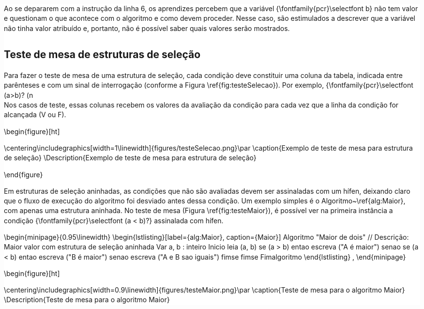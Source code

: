 Ao se depararem com a instrução da linha 6, os aprendizes percebem que a variável {\fontfamily{pcr}\selectfont b} não tem valor e questionam o que acontece com o algoritmo e como devem proceder. Nesse caso, são estimulados a descrever que a variável não tinha valor atribuído e, portanto, não é possível saber quais valores serão mostrados.

## Teste de mesa de estruturas de seleção
Para fazer o teste de mesa de uma estrutura de seleção, cada condição deve constituir uma coluna da tabela, indicada entre parênteses e com um sinal de interrogação (conforme a Figura \ref{fig:testeSelecao}). 
Por exemplo, {\fontfamily{pcr}\selectfont (a>b)? (n\
Nos casos de teste, essas colunas recebem os valores da avaliação da condição para cada vez que a linha da condição for alcançada (V ou F). 

\begin{figure}[ht]
  
  \centering\includegraphics[width=1\linewidth]{figures/testeSelecao.png}\par 
  \caption{Exemplo de teste de mesa para estrutura de seleção}
  \Description{Exemplo de teste de mesa para estrutura de seleção}
  
\end{figure}

Em estruturas de seleção aninhadas, as condições que não são avaliadas devem ser assinaladas com um hífen, deixando claro que o fluxo de execução do algoritmo foi desviado antes dessa condição. Um exemplo simples é o Algoritmo~\ref{alg:Maior}, com apenas uma estrutura aninhada. No teste de mesa (Figura \ref{fig:testeMaior}), é possível ver na primeira instância a condição {\fontfamily{pcr}\selectfont (a < b)?} assinalada com hífen.

\begin{minipage}{0.95\linewidth}
\begin{lstlisting}[label={alg:Maior}, caption={Maior}]
Algoritmo "Maior de dois"
// Descrição: Maior valor com estrutura de seleção aninhada
Var
   a, b : inteiro
Inicio
   leia (a, b)
   se (a > b) entao
      escreva ("A é maior")
   senao
      se (a < b) entao
         escreva ("B é maior")
      senao
         escreva ("A e B sao iguais")
      fimse
   fimse
Fimalgoritmo
\end{lstlisting}
\,
\end{minipage}

\begin{figure}[ht]
  
  \centering\includegraphics[width=0.9\linewidth]{figures/testeMaior.png}\par 
  \caption{Teste de mesa para o algoritmo Maior}
  \Description{Teste de mesa para o algoritmo Maior}
  